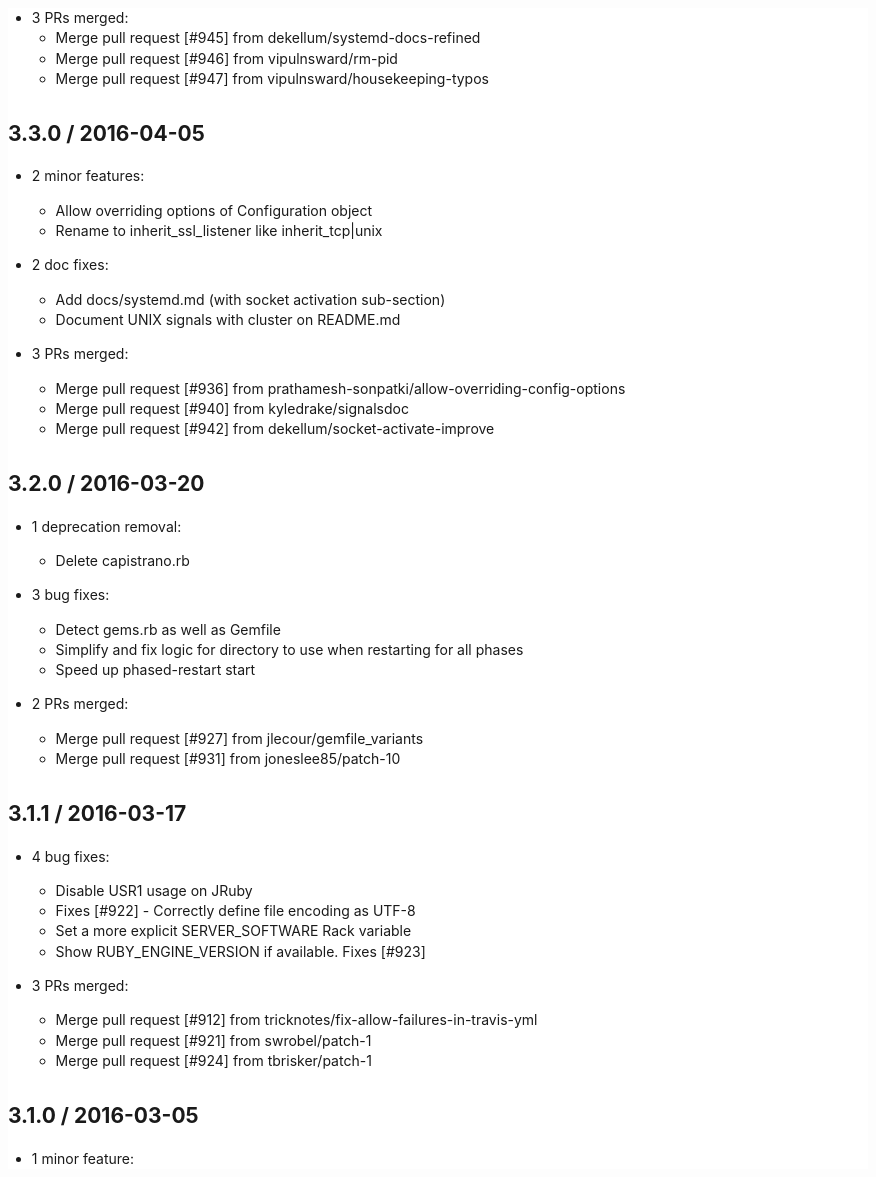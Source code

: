 - 3 PRs merged:
  - Merge pull request [#945] from dekellum/systemd-docs-refined
  - Merge pull request [#946] from vipulnsward/rm-pid
  - Merge pull request [#947] from vipulnsward/housekeeping-typos

## 3.3.0 / 2016-04-05

- 2 minor features:

  - Allow overriding options of Configuration object
  - Rename to inherit_ssl_listener like inherit_tcp|unix

- 2 doc fixes:

  - Add docs/systemd.md (with socket activation sub-section)
  - Document UNIX signals with cluster on README.md

- 3 PRs merged:
  - Merge pull request [#936] from prathamesh-sonpatki/allow-overriding-config-options
  - Merge pull request [#940] from kyledrake/signalsdoc
  - Merge pull request [#942] from dekellum/socket-activate-improve

## 3.2.0 / 2016-03-20

- 1 deprecation removal:

  - Delete capistrano.rb

- 3 bug fixes:

  - Detect gems.rb as well as Gemfile
  - Simplify and fix logic for directory to use when restarting for all phases
  - Speed up phased-restart start

- 2 PRs merged:
  - Merge pull request [#927] from jlecour/gemfile_variants
  - Merge pull request [#931] from joneslee85/patch-10

## 3.1.1 / 2016-03-17

- 4 bug fixes:

  - Disable USR1 usage on JRuby
  - Fixes [#922] - Correctly define file encoding as UTF-8
  - Set a more explicit SERVER_SOFTWARE Rack variable
  - Show RUBY_ENGINE_VERSION if available. Fixes [#923]

- 3 PRs merged:
  - Merge pull request [#912] from tricknotes/fix-allow-failures-in-travis-yml
  - Merge pull request [#921] from swrobel/patch-1
  - Merge pull request [#924] from tbrisker/patch-1

## 3.1.0 / 2016-03-05

- 1 minor feature:


[#2657]: https://github.com/puma/puma/pull/2657 "PR by @olivierbellone, merged 2021-07-13"
[#2648]: https://github.com/puma/puma/pull/2648 "PR by @MSP-Greg, merged 2021-06-27"
[#1412]: https://github.com/puma/puma/issues/1412 "Issue by @x-yuri, closed 2021-06-27"
[#2586]: https://github.com/puma/puma/pull/2586 "PR by @MSP-Greg, merged 2021-05-26"
[#2569]: https://github.com/puma/puma/issues/2569 "Issue by @tarragon, closed 2021-05-26"
[#2643]: https://github.com/puma/puma/pull/2643 "PR by @MSP-Greg, merged 2021-06-27"
[#2638]: https://github.com/puma/puma/issues/2638 "Issue by @gingerlime, closed 2021-06-27"
[#2642]: https://github.com/puma/puma/pull/2642 "PR by @MSP-Greg, merged 2021-06-16"
[#2633]: https://github.com/puma/puma/pull/2633 "PR by @onlined, merged 2021-06-04"
[#2666]: https://github.com/puma/puma/pull/2666 "PR by @MSP-Greg, merged 2021-07-25"
[#2630]: https://github.com/puma/puma/pull/2630 "PR by @seangoedecke, merged 2021-05-20"
[#2626]: https://github.com/puma/puma/issues/2626 "Issue by @rorymckinley, closed 2021-05-20"
[#2629]: https://github.com/puma/puma/pull/2629 "PR by @ye-lin-aung, merged 2021-05-20"
[#2628]: https://github.com/puma/puma/pull/2628 "PR by @wjordan, merged 2021-05-20"
[#2625]: https://github.com/puma/puma/issues/2625 "Issue by @jarthod, closed 2021-05-11"
[#2564]: https://github.com/puma/puma/pull/2564 "PR by @MSP-Greg, merged 2021-04-24"
[#2526]: https://github.com/puma/puma/issues/2526 "Issue by @nerdrew, closed 2021-04-24"
[#2559]: https://github.com/puma/puma/pull/2559 "PR by @ylecuyer, merged 2021-03-11"
[#2528]: https://github.com/puma/puma/issues/2528 "Issue by @cjlarose, closed 2021-03-11"
[#2565]: https://github.com/puma/puma/pull/2565 "PR by @CGA1123, merged 2021-03-09"
[#2534]: https://github.com/puma/puma/issues/2534 "Issue by @nateberkopec, closed 2021-03-09"
[#2563]: https://github.com/puma/puma/pull/2563 "PR by @MSP-Greg, merged 2021-03-06"
[#2504]: https://github.com/puma/puma/issues/2504 "Issue by @fsateler, closed 2021-03-06"
[#2591]: https://github.com/puma/puma/pull/2591 "PR by @MSP-Greg, merged 2021-05-05"
[#2572]: https://github.com/puma/puma/issues/2572 "Issue by @josefbilendo, closed 2021-05-05"
[#2613]: https://github.com/puma/puma/pull/2613 "PR by @smcgivern, merged 2021-04-27"
[#2605]: https://github.com/puma/puma/pull/2605 "PR by @pascalbetz, merged 2021-04-26"
[#2584]: https://github.com/puma/puma/issues/2584 "Issue by @kaorihinata, closed 2021-04-26"
[#2607]: https://github.com/puma/puma/pull/2607 "PR by @calvinxiao, merged 2021-04-23"
[#2552]: https://github.com/puma/puma/issues/2552 "Issue by @feliperaul, closed 2021-05-24"
[#2606]: https://github.com/puma/puma/pull/2606 "PR by @wjordan, merged 2021-04-20"
[#2574]: https://github.com/puma/puma/issues/2574 "Issue by @darkhelmet, closed 2021-04-20"
[#2567]: https://github.com/puma/puma/pull/2567 "PR by @kddeisz, merged 2021-04-19"
[#2566]: https://github.com/puma/puma/issues/2566 "Issue by @kddeisz, closed 2021-04-19"
[#2596]: https://github.com/puma/puma/pull/2596 "PR by @MSP-Greg, merged 2021-04-18"
[#2588]: https://github.com/puma/puma/pull/2588 "PR by @dentarg, merged 2021-04-02"
[#2556]: https://github.com/puma/puma/issues/2556 "Issue by @gamecreature, closed 2021-04-02"
[#2585]: https://github.com/puma/puma/pull/2585 "PR by @MSP-Greg, merged 2021-03-26"
[#2583]: https://github.com/puma/puma/issues/2583 "Issue by @jboler, closed 2021-03-26"
[#2609]: https://github.com/puma/puma/pull/2609 "PR by @calvinxiao, merged 2021-04-26"
[#2590]: https://github.com/puma/puma/pull/2590 "PR by @calvinxiao, merged 2021-04-05"
[#2600]: https://github.com/puma/puma/pull/2600 "PR by @wjordan, merged 2021-04-30"
[#2579]: https://github.com/puma/puma/pull/2579 "PR by @ghiculescu, merged 2021-03-17"
[#2553]: https://github.com/puma/puma/pull/2553 "PR by @olivierbellone, merged 2021-02-10"
[#2557]: https://github.com/puma/puma/pull/2557 "PR by @cjlarose, merged 2021-02-22"
[#2550]: https://github.com/puma/puma/pull/2550 "PR by @MSP-Greg, merged 2021-02-05"
[#2547]: https://github.com/puma/puma/pull/2547 "PR by @wildmaples, merged 2021-02-03"
[#2543]: https://github.com/puma/puma/pull/2543 "PR by @MSP-Greg, merged 2021-02-01"
[#2549]: https://github.com/puma/puma/pull/2549 "PR by @nmb, merged 2021-02-04"
[#2519]: https://github.com/puma/puma/pull/2519 "PR by @MSP-Greg, merged 2021-01-26"
[#2522]: https://github.com/puma/puma/pull/2522 "PR by @jcmfernandes, merged 2021-01-12"
[#2490]: https://github.com/puma/puma/pull/2490 "PR by @Bonias, merged 2020-12-07"
[#2486]: https://github.com/puma/puma/pull/2486 "PR by @ccverak, merged 2020-12-02"
[#2535]: https://github.com/puma/puma/pull/2535 "PR by @MSP-Greg, merged 2021-01-27"
[#2529]: https://github.com/puma/puma/pull/2529 "PR by @MSP-Greg, merged 2021-01-24"
[#2533]: https://github.com/puma/puma/pull/2533 "PR by @MSP-Greg, merged 2021-01-24"
[#1953]: https://github.com/puma/puma/issues/1953 "Issue by @nateberkopec, closed 2020-12-01"
[#2516]: https://github.com/puma/puma/pull/2516 "PR by @cjlarose, merged 2020-12-17"
[#2520]: https://github.com/puma/puma/pull/2520 "PR by @dentarg, merged 2021-01-04"
[#2521]: https://github.com/puma/puma/pull/2521 "PR by @ojab, merged 2021-01-04"
[#2531]: https://github.com/puma/puma/pull/2531 "PR by @wjordan, merged 2021-01-19"
[#2510]: https://github.com/puma/puma/pull/2510 "PR by @micke, merged 2020-12-10"
[#2472]: https://github.com/puma/puma/pull/2472 "PR by @ccverak, merged 2020-11-02"
[#2438]: https://github.com/puma/puma/pull/2438 "PR by @ekohl, merged 2020-10-26"
[#2406]: https://github.com/puma/puma/pull/2406 "PR by @fdel15, merged 2020-10-19"
[#2449]: https://github.com/puma/puma/pull/2449 "PR by @MSP-Greg, merged 2020-10-28"
[#2362]: https://github.com/puma/puma/pull/2362 "PR by @ekohl, merged 2020-11-10"
[#2485]: https://github.com/puma/puma/pull/2485 "PR by @elct9620, merged 2020-11-18"
[#2489]: https://github.com/puma/puma/pull/2489 "PR by @MSP-Greg, merged 2020-11-27"
[#2487]: https://github.com/puma/puma/pull/2487 "PR by @MSP-Greg, merged 2020-11-17"
[#2477]: https://github.com/puma/puma/pull/2477 "PR by @MSP-Greg, merged 2020-11-16"
[#2475]: https://github.com/puma/puma/pull/2475 "PR by @nateberkopec, merged 2020-11-02"
[#2439]: https://github.com/puma/puma/pull/2439 "PR by @kuei0221, merged 2020-10-26"
[#2460]: https://github.com/puma/puma/pull/2460 "PR by @cjlarose, merged 2020-10-27"
[#2473]: https://github.com/puma/puma/pull/2473 "PR by @cjlarose, merged 2020-11-01"
[#2479]: https://github.com/puma/puma/pull/2479 "PR by @cjlarose, merged 2020-11-10"
[#2495]: https://github.com/puma/puma/pull/2495 "PR by @JuanitoFatas, merged 2020-11-27"
[#2461]: https://github.com/puma/puma/pull/2461 "PR by @cjlarose, merged 2020-10-27"
[#2454]: https://github.com/puma/puma/issues/2454 "Issue by @majksner, closed 2020-10-27"
[#2432]: https://github.com/puma/puma/pull/2432 "PR by @MSP-Greg, merged 2020-10-25"
[#2442]: https://github.com/puma/puma/pull/2442 "PR by @wjordan, merged 2020-10-22"
[#2427]: https://github.com/puma/puma/pull/2427 "PR by @cjlarose, merged 2020-10-20"
[#2018]: https://github.com/puma/puma/issues/2018 "Issue by @gingerlime, closed 2020-10-20"
[#2435]: https://github.com/puma/puma/pull/2435 "PR by @wjordan, merged 2020-10-20"
[#2431]: https://github.com/puma/puma/pull/2431 "PR by @wjordan, merged 2020-10-16"
[#2212]: https://github.com/puma/puma/issues/2212 "Issue by @junaruga, closed 2020-10-16"
[#2409]: https://github.com/puma/puma/pull/2409 "PR by @fliiiix, merged 2020-10-03"
[#2448]: https://github.com/puma/puma/pull/2448 "PR by @MSP-Greg, merged 2020-10-25"
[#2450]: https://github.com/puma/puma/pull/2450 "PR by @MSP-Greg, merged 2020-10-25"
[#2419]: https://github.com/puma/puma/pull/2419 "PR by @MSP-Greg, merged 2020-10-09"
[#2279]: https://github.com/puma/puma/pull/2279 "PR by @wjordan, merged 2020-10-06"
[#2412]: https://github.com/puma/puma/pull/2412 "PR by @MSP-Greg, merged 2020-10-06"
[#2405]: https://github.com/puma/puma/pull/2405 "PR by @MSP-Greg, merged 2020-10-05"
[#2408]: https://github.com/puma/puma/pull/2408 "PR by @fliiiix, merged 2020-10-03"
[#2374]: https://github.com/puma/puma/pull/2374 "PR by @cjlarose, merged 2020-09-29"
[#2389]: https://github.com/puma/puma/pull/2389 "PR by @MSP-Greg, merged 2020-09-29"
[#2381]: https://github.com/puma/puma/pull/2381 "PR by @joergschray, merged 2020-09-24"
[#2271]: https://github.com/puma/puma/pull/2271 "PR by @wjordan, merged 2020-09-24"
[#2377]: https://github.com/puma/puma/pull/2377 "PR by @cjlarose, merged 2020-09-23"
[#2376]: https://github.com/puma/puma/pull/2376 "PR by @alexeevit, merged 2020-09-22"
[#2372]: https://github.com/puma/puma/pull/2372 "PR by @ahorek, merged 2020-09-22"
[#2384]: https://github.com/puma/puma/pull/2384 "PR by @schneems, merged 2020-09-27"
[#2375]: https://github.com/puma/puma/pull/2375 "PR by @MSP-Greg, merged 2020-09-23"
[#2373]: https://github.com/puma/puma/pull/2373 "PR by @MSP-Greg, merged 2020-09-23"
[#2305]: https://github.com/puma/puma/pull/2305 "PR by @MSP-Greg, merged 2020-09-14"
[#2099]: https://github.com/puma/puma/pull/2099 "PR by @wjordan, merged 2020-05-11"
[#2079]: https://github.com/puma/puma/pull/2079 "PR by @ayufan, merged 2020-05-11"
[#2093]: https://github.com/puma/puma/pull/2093 "PR by @schneems, merged 2019-12-18"
[#2256]: https://github.com/puma/puma/pull/2256 "PR by @nateberkopec, merged 2020-05-11"
[#2054]: https://github.com/puma/puma/pull/2054 "PR by @composerinteralia, merged 2019-11-11"
[#2106]: https://github.com/puma/puma/pull/2106 "PR by @ylecuyer, merged 2020-02-11"
[#2167]: https://github.com/puma/puma/pull/2167 "PR by @ChrisBr, closed 2020-07-06"
[#2344]: https://github.com/puma/puma/pull/2344 "PR by @dentarg, merged 2020-08-26"
[#2203]: https://github.com/puma/puma/pull/2203 "PR by @zanker-stripe, merged 2020-03-31"
[#2220]: https://github.com/puma/puma/pull/2220 "PR by @wjordan, merged 2020-04-14"
[#2238]: https://github.com/puma/puma/pull/2238 "PR by @sthirugn, merged 2020-05-07"
[#2086]: https://github.com/puma/puma/pull/2086 "PR by @bdewater, merged 2019-12-17"
[#2253]: https://github.com/puma/puma/pull/2253 "PR by @schneems, merged 2020-05-11"
[#2288]: https://github.com/puma/puma/pull/2288 "PR by @FTLam11, merged 2020-06-02"
[#1487]: https://github.com/puma/puma/pull/1487 "PR by @jxa, merged 2018-05-09"
[#2143]: https://github.com/puma/puma/pull/2143 "PR by @jalevin, merged 2020-04-21"
[#2169]: https://github.com/puma/puma/pull/2169 "PR by @nateberkopec, merged 2020-03-10"
[#2170]: https://github.com/puma/puma/pull/2170 "PR by @nateberkopec, merged 2020-03-10"
[#2076]: https://github.com/puma/puma/pull/2076 "PR by @drews256, merged 2020-02-27"
[#2022]: https://github.com/puma/puma/pull/2022 "PR by @olleolleolle, merged 2019-11-11"
[#2300]: https://github.com/puma/puma/pull/2300 "PR by @alexeevit, merged 2020-07-06"
[#2269]: https://github.com/puma/puma/pull/2269 "PR by @MSP-Greg, merged 2020-08-31"
[#2312]: https://github.com/puma/puma/pull/2312 "PR by @MSP-Greg, merged 2020-07-20"
[#2338]: https://github.com/puma/puma/issues/2338 "Issue by @micahhainlinestitchfix, closed 2020-08-18"
[#2116]: https://github.com/puma/puma/pull/2116 "PR by @MSP-Greg, merged 2020-05-15"
[#2074]: https://github.com/puma/puma/issues/2074 "Issue by @jchristie55332, closed 2020-02-19"
[#2211]: https://github.com/puma/puma/pull/2211 "PR by @MSP-Greg, merged 2020-03-30"
[#2069]: https://github.com/puma/puma/pull/2069 "PR by @MSP-Greg, merged 2019-11-09"
[#2112]: https://github.com/puma/puma/pull/2112 "PR by @wjordan, merged 2020-03-03"
[#1893]: https://github.com/puma/puma/pull/1893 "PR by @seven1m, merged 2020-02-18"
[#2119]: https://github.com/puma/puma/pull/2119 "PR by @wjordan, merged 2020-02-20"
[#2121]: https://github.com/puma/puma/pull/2121 "PR by @wjordan, merged 2020-02-21"
[#2154]: https://github.com/puma/puma/pull/2154 "PR by @cjlarose, merged 2020-03-10"
[#1551]: https://github.com/puma/puma/issues/1551 "Issue by @austinthecoder, closed 2020-03-10"
[#2198]: https://github.com/puma/puma/pull/2198 "PR by @eregon, merged 2020-03-24"
[#2216]: https://github.com/puma/puma/pull/2216 "PR by @praboud-stripe, merged 2020-04-06"
[#2122]: https://github.com/puma/puma/pull/2122 "PR by @wjordan, merged 2020-04-10"
[#2177]: https://github.com/puma/puma/issues/2177 "Issue by @GuiTeK, closed 2020-04-08"
[#2221]: https://github.com/puma/puma/pull/2221 "PR by @wjordan, merged 2020-04-17"
[#2233]: https://github.com/puma/puma/pull/2233 "PR by @ayufan, merged 2020-04-25"
[#2234]: https://github.com/puma/puma/pull/2234 "PR by @wjordan, merged 2020-04-30"
[#2225]: https://github.com/puma/puma/issues/2225 "Issue by @nateberkopec, closed 2020-04-27"
[#2267]: https://github.com/puma/puma/pull/2267 "PR by @wjordan, merged 2020-05-20"
[#2287]: https://github.com/puma/puma/pull/2287 "PR by @eugeneius, merged 2020-05-31"
[#2317]: https://github.com/puma/puma/pull/2317 "PR by @MSP-Greg, merged 2020-09-01"
[#2319]: https://github.com/puma/puma/issues/2319 "Issue by @AlexWayfer, closed 2020-09-03"
[#2326]: https://github.com/puma/puma/pull/2326 "PR by @rkistner, closed 2020-09-04"
[#2299]: https://github.com/puma/puma/issues/2299 "Issue by @JohnPhillips31416, closed 2020-09-17"
[#2095]: https://github.com/puma/puma/pull/2095 "PR by @bdewater, merged 2019-12-25"
[#2102]: https://github.com/puma/puma/pull/2102 "PR by @bdewater, merged 2020-02-07"
[#2111]: https://github.com/puma/puma/pull/2111 "PR by @wjordan, merged 2020-02-20"
[#1980]: https://github.com/puma/puma/pull/1980 "PR by @nateberkopec, merged 2020-02-27"
[#2189]: https://github.com/puma/puma/pull/2189 "PR by @jkowens, merged 2020-03-19"
[#2124]: https://github.com/puma/puma/pull/2124 "PR by @wjordan, merged 2020-04-14"
[#2223]: https://github.com/puma/puma/pull/2223 "PR by @wjordan, merged 2020-04-20"
[#2239]: https://github.com/puma/puma/pull/2239 "PR by @wjordan, merged 2020-05-15"
[#2496]: https://github.com/puma/puma/pull/2496 "PR by @TheRusskiy, merged 2020-11-30"
[#2304]: https://github.com/puma/puma/issues/2304 "Issue by @mpeltomaa, closed 2020-09-05"
[#2132]: https://github.com/puma/puma/issues/2132 "Issue by @bmclean, closed 2020-02-28"
[#2010]: https://github.com/puma/puma/pull/2010 "PR by @nateberkopec, merged 2019-10-07"
[#2012]: https://github.com/puma/puma/pull/2012 "PR by @headius, merged 2019-10-07"
[#2046]: https://github.com/puma/puma/pull/2046 "PR by @composerinteralia, merged 2019-10-21"
[#2052]: https://github.com/puma/puma/pull/2052 "PR by @composerinteralia, merged 2019-11-02"
[#1564]: https://github.com/puma/puma/issues/1564 "Issue by @perlun, closed 2019-10-07"
[#2035]: https://github.com/puma/puma/pull/2035 "PR by @AndrewSpeed, merged 2019-10-18"
[#2048]: https://github.com/puma/puma/pull/2048 "PR by @hahmed, merged 2019-10-21"
[#2050]: https://github.com/puma/puma/pull/2050 "PR by @olleolleolle, merged 2019-10-25"
[#1842]: https://github.com/puma/puma/issues/1842 "Issue by @nateberkopec, closed 2019-09-18"
[#1988]: https://github.com/puma/puma/issues/1988 "Issue by @mcg, closed 2019-10-01"
[#1986]: https://github.com/puma/puma/issues/1986 "Issue by @flaminestone, closed 2019-10-01"
[#1994]: https://github.com/puma/puma/issues/1994 "Issue by @LimeBlast, closed 2019-10-01"
[#2006]: https://github.com/puma/puma/pull/2006 "PR by @nateberkopec, merged 2019-10-01"
[#1222]: https://github.com/puma/puma/issues/1222 "Issue by @seanmckinley, closed 2019-10-04"
[#1885]: https://github.com/puma/puma/pull/1885 "PR by @spk, merged 2019-08-10"
[#1934]: https://github.com/puma/puma/pull/1934 "PR by @zarelit, merged 2019-08-28"
[#1105]: https://github.com/puma/puma/pull/1105 "PR by @daveallie, merged 2019-09-02"
[#1786]: https://github.com/puma/puma/pull/1786 "PR by @evanphx, merged 2019-09-11"
[#1320]: https://github.com/puma/puma/pull/1320 "PR by @nateberkopec, merged 2019-09-12"
[#1968]: https://github.com/puma/puma/pull/1968 "PR by @nateberkopec, merged 2019-09-15"
[#1908]: https://github.com/puma/puma/pull/1908 "PR by @MSP-Greg, merged 2019-08-23"
[#1952]: https://github.com/puma/puma/pull/1952 "PR by @MSP-Greg, merged 2019-09-19"
[#1941]: https://github.com/puma/puma/pull/1941 "PR by @MSP-Greg, merged 2019-09-02"
[#1961]: https://github.com/puma/puma/pull/1961 "PR by @nateberkopec, merged 2019-09-11"
[#1970]: https://github.com/puma/puma/pull/1970 "PR by @MSP-Greg, merged 2019-09-18"
[#1946]: https://github.com/puma/puma/pull/1946 "PR by @nateberkopec, merged 2019-09-02"
[#1831]: https://github.com/puma/puma/pull/1831 "PR by @spk, merged 2019-07-27"
[#1816]: https://github.com/puma/puma/pull/1816 "PR by @ylecuyer, merged 2019-08-01"
[#1844]: https://github.com/puma/puma/pull/1844 "PR by @ylecuyer, merged 2019-08-01"